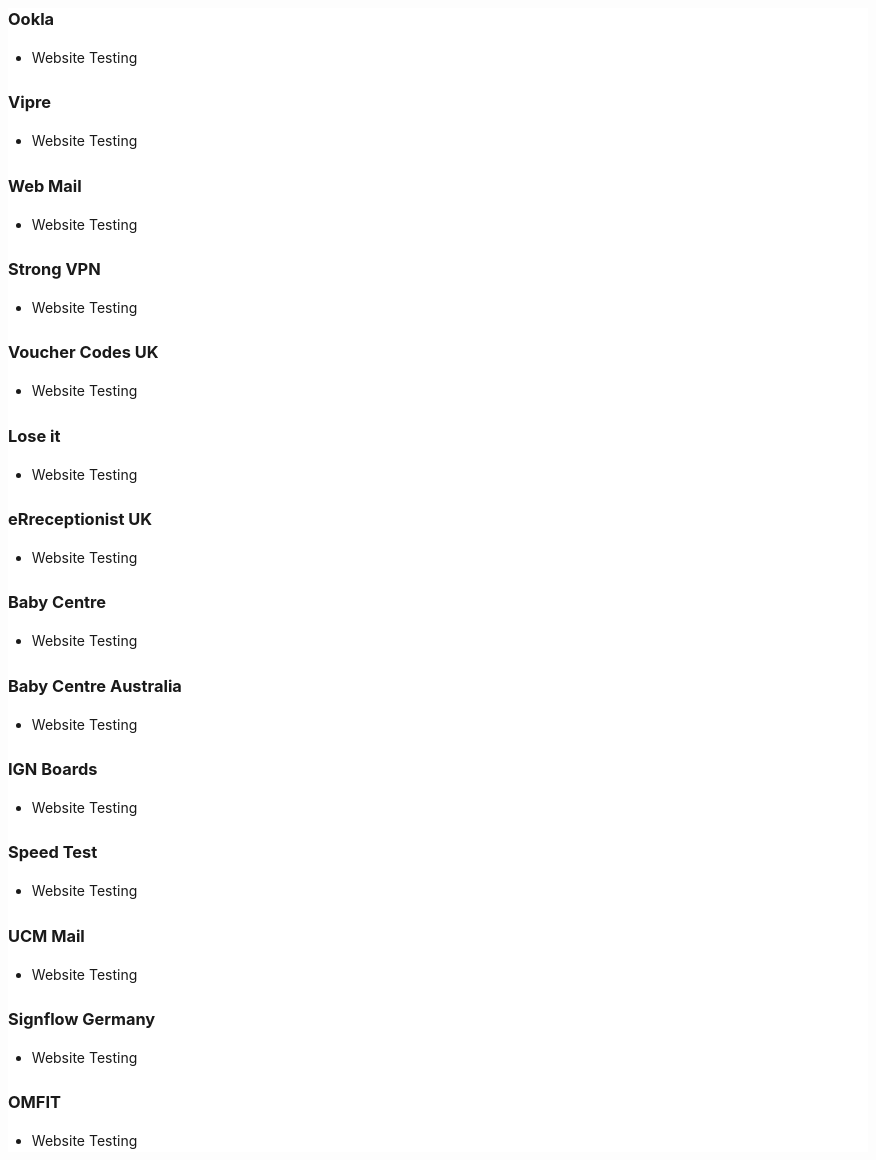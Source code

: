
### Ookla
- Website Testing


### Vipre
- Website Testing


### Web Mail
- Website Testing


### Strong VPN
- Website Testing


### Voucher Codes UK
- Website Testing


### Lose it
- Website Testing


### eRreceptionist UK
- Website Testing


### Baby Centre 
- Website Testing


### Baby Centre Australia
- Website Testing


### IGN Boards
- Website Testing


### Speed Test
- Website Testing


### UCM Mail
- Website Testing


### Signflow Germany
- Website Testing


### OMFIT
- Website Testing
